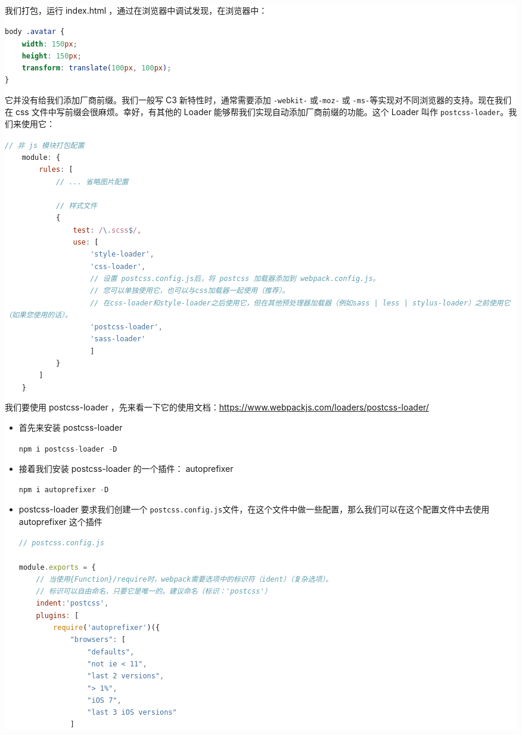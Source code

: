 我们打包，运行 index.html ，通过在浏览器中调试发现，在浏览器中：

```css
body .avatar {
    width: 150px;
    height: 150px;
    transform: translate(100px, 100px);
}
```

它并没有给我们添加厂商前缀。我们一般写 C3 新特性时，通常需要添加 `-webkit-` 或`-moz-` 或 `-ms-`等实现对不同浏览器的支持。现在我们在 css 文件中写前缀会很麻烦。幸好，有其他的 Loader 能够帮我们实现自动添加厂商前缀的功能。这个 Loader 叫作 `postcss-loader`。我们来使用它：

```js
// 非 js 模块打包配置
    module: {
        rules: [
            // ... 省略图片配置
            
            // 样式文件
            {
                test: /\.scss$/,
                use: [
                    'style-loader',
                    'css-loader',
                    // 设置 postcss.config.js后，将 postcss 加载器添加到 webpack.config.js。
                    // 您可以单独使用它，也可以与css加载器一起使用（推荐）。
                    // 在css-loader和style-loader之后使用它，但在其他预处理器加载器（例如sass | less | stylus-loader）之前使用它（如果您使用的话）。
                    'postcss-loader',
                    'sass-loader'
                    ]
            }
        ]
    }
```

我们要使用 postcss-loader ，先来看一下它的使用文档：https://www.webpackjs.com/loaders/postcss-loader/

- 首先来安装 postcss-loader

  ```js
  npm i postcss-loader -D
  ```

- 接着我们安装 postcss-loader 的一个插件： autoprefixer

  ```js
  npm i autoprefixer -D
  ```

- postcss-loader 要求我们创建一个 `postcss.config.js`文件，在这个文件中做一些配置，那么我们可以在这个配置文件中去使用 autoprefixer 这个插件

  ```js
  // postcss.config.js
  
  module.exports = {
      // 当使用{Function}/require时，webpack需要选项中的标识符（ident）（复杂选项）。
      // 标识可以自由命名，只要它是唯一的。建议命名（标识：'postcss'）
      indent:'postcss',
      plugins: [
          require('autoprefixer')({
              "browsers": [
                  "defaults",
                  "not ie < 11",
                  "last 2 versions",
                  "> 1%",
                  "iOS 7",
                  "last 3 iOS versions"
              ]
  ```